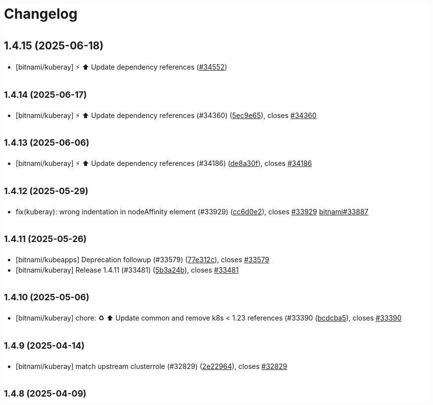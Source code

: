 # Changelog

## 1.4.15 (2025-06-18)

* [bitnami/kuberay] :zap: :arrow_up: Update dependency references ([#34552](https://github.com/bitnami/charts/pull/34552))

## <small>1.4.14 (2025-06-17)</small>

* [bitnami/kuberay] :zap: :arrow_up: Update dependency references (#34360) ([5ec9e65](https://github.com/bitnami/charts/commit/5ec9e65098aff06dca9338054d3af064cf177fb1)), closes [#34360](https://github.com/bitnami/charts/issues/34360)

## <small>1.4.13 (2025-06-06)</small>

* [bitnami/kuberay] :zap: :arrow_up: Update dependency references (#34186) ([de8a30f](https://github.com/bitnami/charts/commit/de8a30febd24f767ec8bbfa82b9e99e42caef4a4)), closes [#34186](https://github.com/bitnami/charts/issues/34186)

## <small>1.4.12 (2025-05-29)</small>

* fix(kuberay): wrong indentation in nodeAffinity element (#33929) ([cc6d0e2](https://github.com/bitnami/charts/commit/cc6d0e29bf6319f6c39dbca7812fe0acc75ba8d4)), closes [#33929](https://github.com/bitnami/charts/issues/33929) [bitnami#33887](https://github.com/bitnami/issues/33887)

## <small>1.4.11 (2025-05-26)</small>

* [bitnami/kubeapps] Deprecation followup (#33579) ([77e312c](https://github.com/bitnami/charts/commit/77e312c1772d4d7c4dc5d3ac0e80f4e452e3a062)), closes [#33579](https://github.com/bitnami/charts/issues/33579)
* [bitnami/kuberay] Release 1.4.11 (#33481) ([5b3a24b](https://github.com/bitnami/charts/commit/5b3a24bb0bb33c11f7839bb793bf8ea82129bc75)), closes [#33481](https://github.com/bitnami/charts/issues/33481)

## <small>1.4.10 (2025-05-06)</small>

* [bitnami/kuberay] chore: :recycle: :arrow_up: Update common and remove k8s < 1.23 references (#33390 ([bcdcba5](https://github.com/bitnami/charts/commit/bcdcba5f33b36b87b7e4640c13d1c7540e01e697)), closes [#33390](https://github.com/bitnami/charts/issues/33390)

## <small>1.4.9 (2025-04-14)</small>

* [bitnami/kuberay] match upstream clusterrole (#32829) ([2e22964](https://github.com/bitnami/charts/commit/2e22964831c0891af097e780ff19b41a6883a10a)), closes [#32829](https://github.com/bitnami/charts/issues/32829)

## <small>1.4.8 (2025-04-09)</small>
